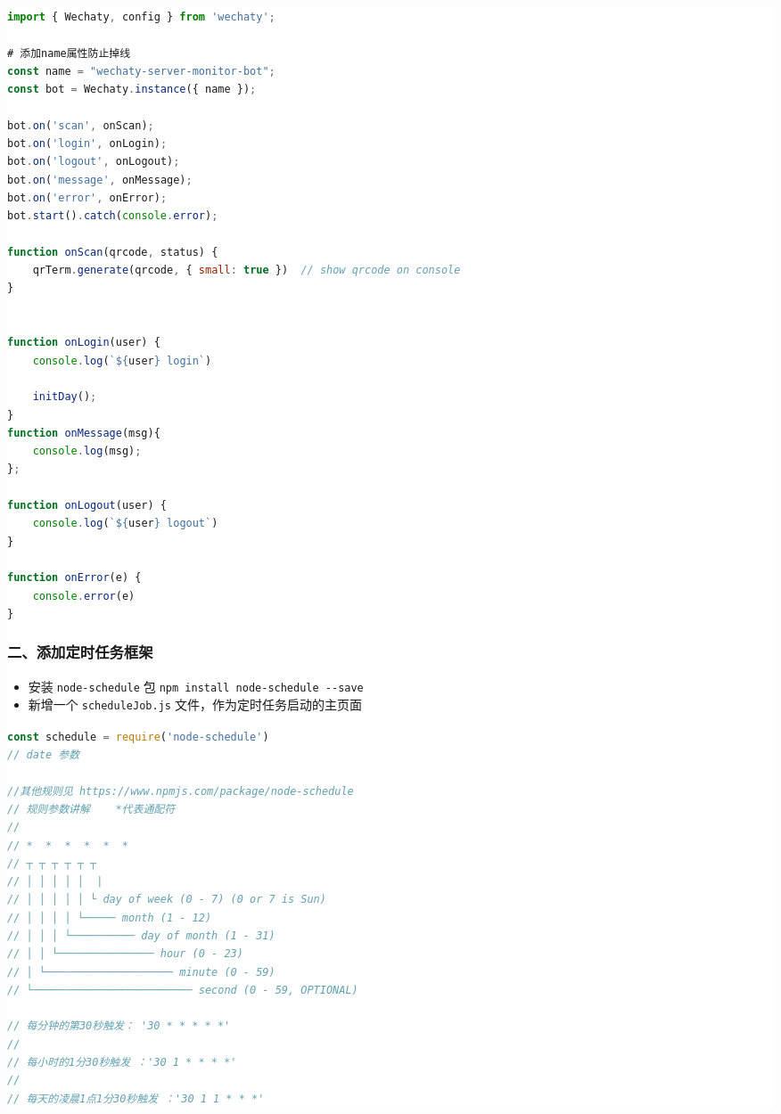 ```javascript
import { Wechaty, config } from 'wechaty';

# 添加name属性防止掉线
const name = "wechaty-server-monitor-bot";
const bot = Wechaty.instance({ name });

bot.on('scan', onScan);
bot.on('login', onLogin);
bot.on('logout', onLogout);
bot.on('message', onMessage);
bot.on('error', onError);
bot.start().catch(console.error);

function onScan(qrcode, status) {
    qrTerm.generate(qrcode, { small: true })  // show qrcode on console
}


function onLogin(user) {
    console.log(`${user} login`)

    initDay();
}
function onMessage(msg){
    console.log(msg);
};

function onLogout(user) {
    console.log(`${user} logout`)
}

function onError(e) {
    console.error(e)
}
```

<a name="TzYOT"></a>
### 二、添加定时任务框架

- 安装 `node-schedule` 包 `npm install node-schedule --save`
- 新增一个 `scheduleJob.js` 文件，作为定时任务启动的主页面

```javascript
const schedule = require('node-schedule')
// date 参数

//其他规则见 https://www.npmjs.com/package/node-schedule
// 规则参数讲解    *代表通配符
//
// *  *  *  *  *  *
// ┬ ┬ ┬ ┬ ┬ ┬
// │ │ │ │ │  |
// │ │ │ │ │ └ day of week (0 - 7) (0 or 7 is Sun)
// │ │ │ │ └───── month (1 - 12)
// │ │ │ └────────── day of month (1 - 31)
// │ │ └─────────────── hour (0 - 23)
// │ └──────────────────── minute (0 - 59)
// └───────────────────────── second (0 - 59, OPTIONAL)

// 每分钟的第30秒触发： '30 * * * * *'
//
// 每小时的1分30秒触发 ：'30 1 * * * *'
//
// 每天的凌晨1点1分30秒触发 ：'30 1 1 * * *'
```
